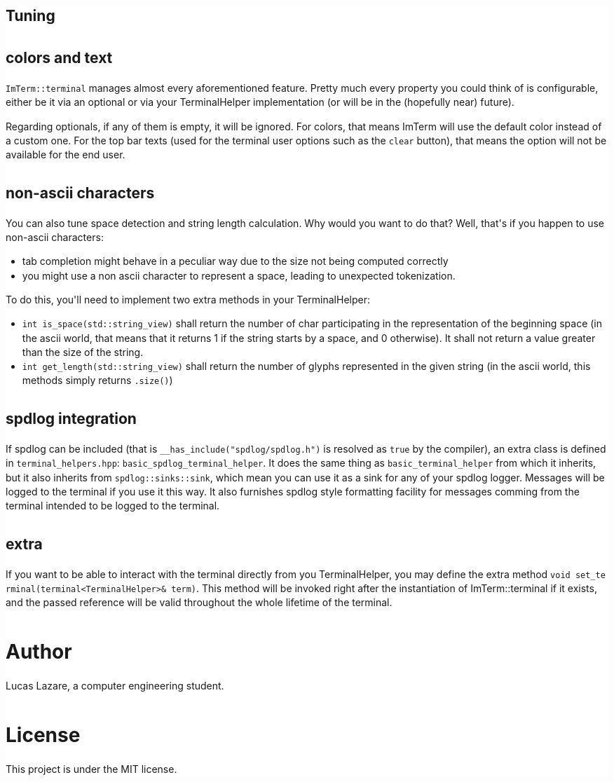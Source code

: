 
## Tuning

## colors and text

``ImTerm::terminal`` manages almost every aforementioned feature. Pretty much every property
you could think of is configurable, either be it via an optional or via your TerminalHelper implementation (or will be in the (hopefully near) future).

Regarding optionals, if any of them is empty, it will be ignored.
For colors, that means ImTerm will use the default color instead of a custom one. For the top bar texts (used for the terminal user options
such as the ``clear`` button), that means the option will not be available for the end user.

## non-ascii characters

You can also tune space detection and string length calculation. Why would you want to do that? Well, that's if you happen
to use non-ascii characters:

- tab completion might behave in a peculiar way due to the size not being computed correctly
- you might use a non ascii character to represent a space, leading to unexpected tokenization.

To do this, you'll need to implement two extra methods in your TerminalHelper:
- ``int is_space(std::string_view)`` shall return the number of char participating in the representation of the beginning space (in the ascii world, that means that it returns 1 if the string starts by a space, and 0 otherwise). It shall not return a value greater than the size of the string.
- ``int get_length(std::string_view)`` shall return the number of glyphs represented in the given string (in the ascii world, this methods simply returns ``.size()``)

## spdlog integration

If spdlog can be included (that is ``__has_include("spdlog/spdlog.h")`` is resolved as ``true`` by the compiler), an extra class is defined in ``terminal_helpers.hpp``:
``basic_spdlog_terminal_helper``. It does the same thing as ``basic_terminal_helper`` from which it inherits, but it also inherits from ``spdlog::sinks::sink``, which
mean you can use it as a sink for any of your spdlog logger. Messages will be logged to the terminal if you use it this way.
It also furnishes spdlog style formatting facility for messages comming from the terminal intended to be logged to the terminal.

## extra

If you want to be able to interact with the terminal directly from you TerminalHelper, you may define the extra method ``void set_terminal(terminal<TerminalHelper>& term)``.
This method will be invoked right after the instantiation of ImTerm::terminal if it exists, and the passed reference will be valid throughout the whole lifetime of
the terminal.



# Author
Lucas Lazare, a computer engineering student.

# License

This project is under the MIT license.

